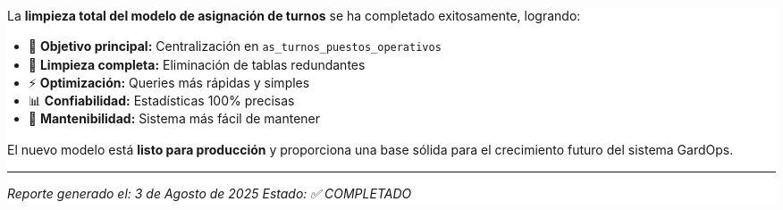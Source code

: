 La **limpieza total del modelo de asignación de turnos** se ha completado exitosamente, logrando:

- 🎯 **Objetivo principal:** Centralización en `as_turnos_puestos_operativos`
- 🧹 **Limpieza completa:** Eliminación de tablas redundantes
- ⚡ **Optimización:** Queries más rápidas y simples
- 📊 **Confiabilidad:** Estadísticas 100% precisas
- 🔧 **Mantenibilidad:** Sistema más fácil de mantener

El nuevo modelo está **listo para producción** y proporciona una base sólida para el crecimiento futuro del sistema GardOps.

---

*Reporte generado el: 3 de Agosto de 2025*
*Estado: ✅ COMPLETADO* 